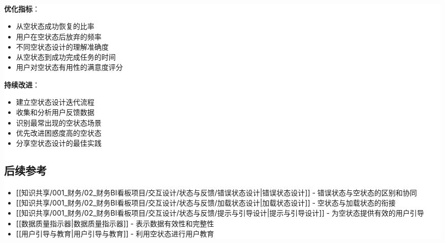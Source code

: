 **优化指标**：
- 从空状态成功恢复的比率
- 用户在空状态后放弃的频率
- 不同空状态设计的理解准确度
- 从空状态到成功完成任务的时间
- 用户对空状态有用性的满意度评分

**持续改进**：
- 建立空状态设计迭代流程
- 收集和分析用户反馈数据
- 识别最常出现的空状态场景
- 优先改进困惑度高的空状态
- 分享空状态设计的最佳实践

## 后续参考

- [[知识共享/001_财务/02_财务BI看板项目/交互设计/状态与反馈/错误状态设计\|错误状态设计]] - 错误状态与空状态的区别和协同
- [[知识共享/001_财务/02_财务BI看板项目/交互设计/状态与反馈/加载状态设计\|加载状态设计]] - 空状态与加载状态的衔接
- [[知识共享/001_财务/02_财务BI看板项目/交互设计/状态与反馈/提示与引导设计\|提示与引导设计]] - 为空状态提供有效的用户引导
- [[数据质量指示器\|数据质量指示器]] - 表示数据有效性和完整性
- [[用户引导与教育\|用户引导与教育]] - 利用空状态进行用户教育 